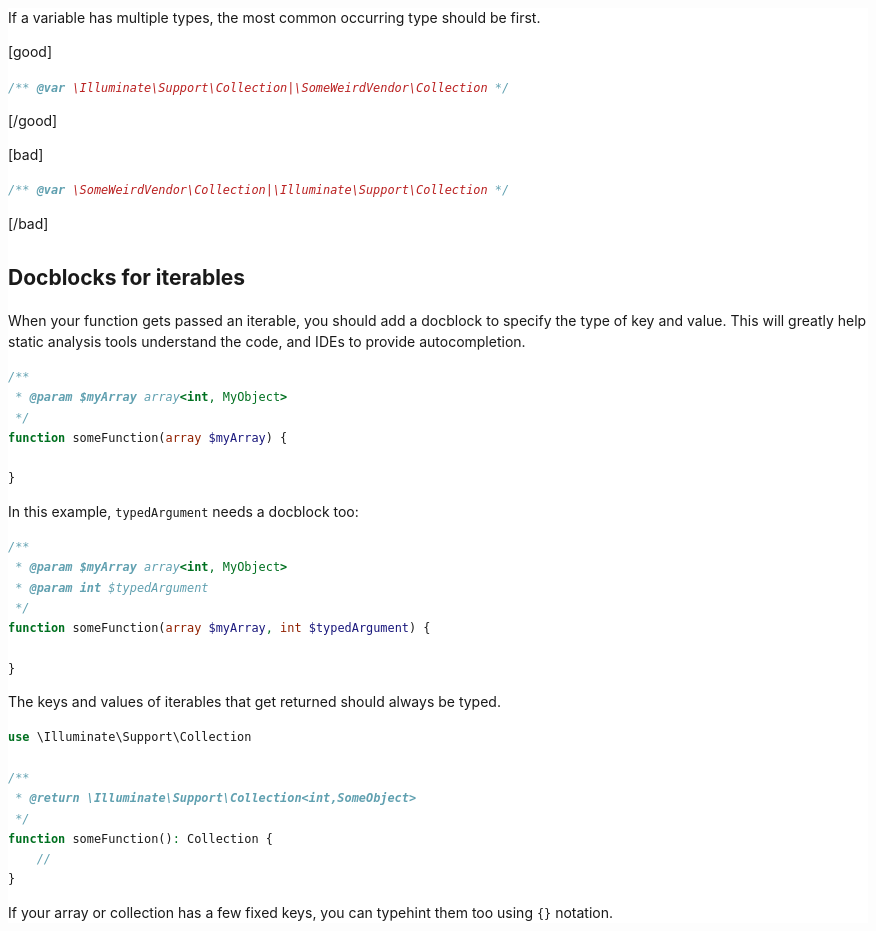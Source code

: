 If a variable has multiple types, the most common occurring type should be first.

[good]
```php
/** @var \Illuminate\Support\Collection|\SomeWeirdVendor\Collection */
```
[/good]

[bad]
```php
/** @var \SomeWeirdVendor\Collection|\Illuminate\Support\Collection */
```
[/bad]

## Docblocks for iterables

When your function gets passed an iterable, you should add a docblock to specify the type of key and value. This will greatly help static analysis tools understand the code, and IDEs to provide autocompletion.

```php
/**
 * @param $myArray array<int, MyObject>
 */
function someFunction(array $myArray) {

}
```


In this example, `typedArgument` needs a docblock too:

```php
/**
 * @param $myArray array<int, MyObject>
 * @param int $typedArgument 
 */
function someFunction(array $myArray, int $typedArgument) {

}
```

The keys and values of iterables that get returned should always be typed.

```php
use \Illuminate\Support\Collection

/**
 * @return \Illuminate\Support\Collection<int,SomeObject>
 */
function someFunction(): Collection {
    //
}
```

If your array or collection has a few fixed keys, you can typehint them too using `{}` notation.
